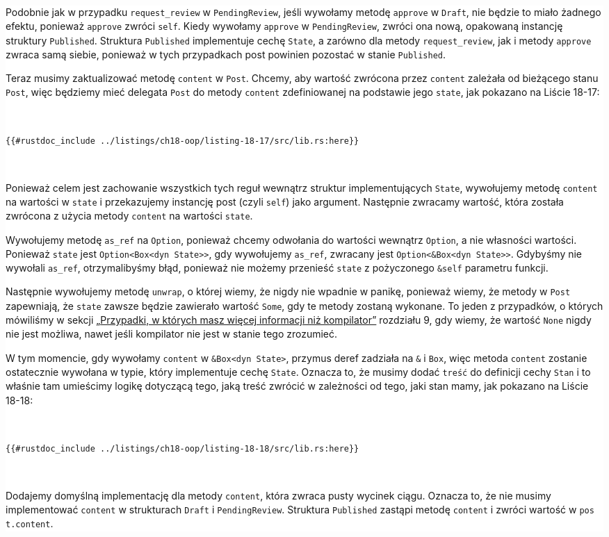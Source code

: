 Podobnie jak w przypadku `request_review` w `PendingReview`, jeśli wywołamy metodę
`approve` w `Draft`, nie będzie to miało żadnego efektu, ponieważ `approve`
zwróci `self`. Kiedy wywołamy `approve` w `PendingReview`, zwróci ona nową,
opakowaną instancję struktury `Published`. Struktura `Published` implementuje cechę
`State`, a zarówno dla metody `request_review`, jak i metody `approve`
zwraca samą siebie, ponieważ w tych przypadkach post powinien pozostać w stanie `Published`.

Teraz musimy zaktualizować metodę `content` w `Post`. Chcemy, aby wartość
zwrócona przez `content` zależała od bieżącego stanu `Post`, więc
będziemy mieć delegata `Post` do metody `content` zdefiniowanej na podstawie jego `state`,
jak pokazano na Liście 18-17:

<Listing number="18-17" file-name="src/lib.rs" caption="Updating the `content` method on `Post` to delegate to a `content` method on `State`">

```rust,ignore,does_not_compile
{{#rustdoc_include ../listings/ch18-oop/listing-18-17/src/lib.rs:here}}
```

</Listing>

Ponieważ celem jest zachowanie wszystkich tych reguł wewnątrz struktur implementujących
`State`, wywołujemy metodę `content` na wartości w `state` i przekazujemy instancję post (czyli `self`) jako argument. Następnie zwracamy wartość, która została
zwrócona z użycia metody `content` na wartości `state`.

Wywołujemy metodę `as_ref` na `Option`, ponieważ chcemy odwołania do
wartości wewnątrz `Option`, a nie własności wartości. Ponieważ `state`
jest `Option<Box<dyn State>>`, gdy wywołujemy `as_ref`, zwracany jest `Option<&Box<dyn
State>>`. Gdybyśmy nie wywołali `as_ref`, otrzymalibyśmy błąd, ponieważ
nie możemy przenieść `state` z pożyczonego `&self` parametru funkcji.

Następnie wywołujemy metodę `unwrap`, o której wiemy, że nigdy nie wpadnie w panikę, ponieważ
wiemy, że metody w `Post` zapewniają, że `state` zawsze będzie zawierało wartość `Some`, gdy te metody zostaną wykonane. To jeden z przypadków, o których mówiliśmy w
sekcji [„Przypadki, w których masz więcej informacji niż
kompilator”][more-info-than-rustc] rozdziału 9, gdy
wiemy, że wartość `None` nigdy nie jest możliwa, nawet jeśli kompilator nie jest w stanie tego
zrozumieć.

W tym momencie, gdy wywołamy `content` w `&Box<dyn State>`, przymus deref
zadziała na `&` i `Box`, więc metoda `content` zostanie
ostatecznie wywołana w typie, który implementuje cechę `State`. Oznacza to, że
musimy dodać `treść` do definicji cechy `Stan` i to właśnie tam
umieścimy logikę dotyczącą tego, jaką treść zwrócić w zależności od tego, jaki stan mamy, jak pokazano na Liście 18-18:

<Listing number="18-18" file-name="src/lib.rs" caption="Adding the `content` method to the `State` trait">

```rust,noplayground
{{#rustdoc_include ../listings/ch18-oop/listing-18-18/src/lib.rs:here}}
```

</Listing>

Dodajemy domyślną implementację dla metody `content`, która zwraca pusty
wycinek ciągu. Oznacza to, że nie musimy implementować `content` w strukturach `Draft`
i `PendingReview`. Struktura `Published` zastąpi metodę `content`
i zwróci wartość w `post.content`.


[more-info-than-rustc]: ch09-03-to-panic-or-not-to-panic.html#cases-in-which-you-have-more-information-than-the-compiler
[macros]: ch20-06-macros.html#macros